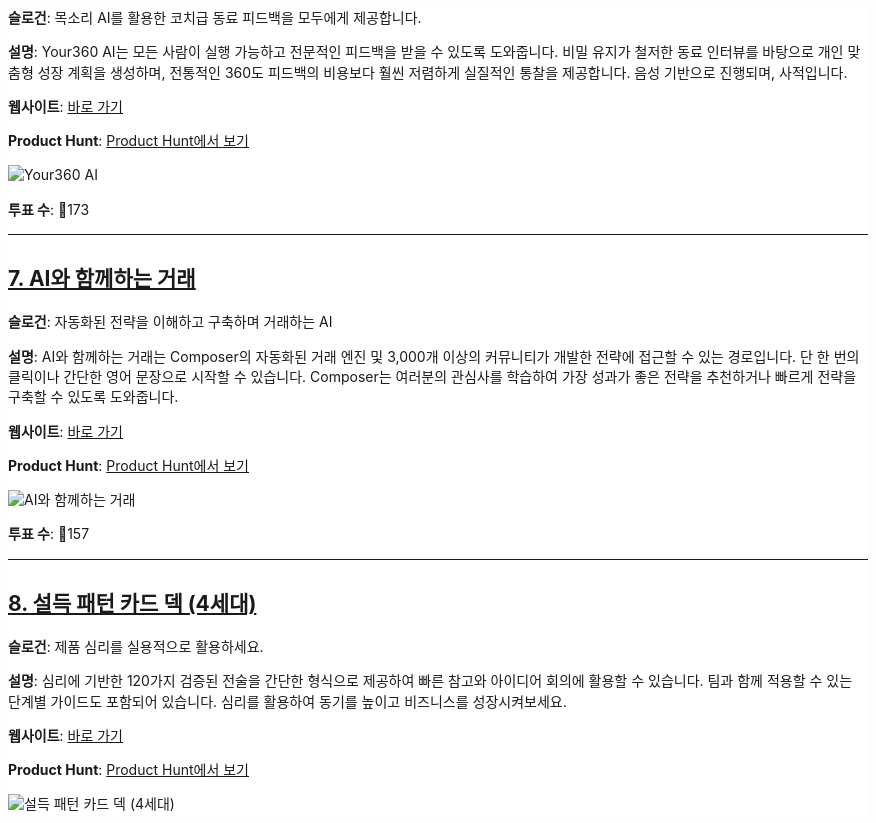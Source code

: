 **슬로건**: 목소리 AI를 활용한 코치급 동료 피드백을 모두에게 제공합니다.

**설명**: Your360 AI는 모든 사람이 실행 가능하고 전문적인 피드백을 받을 수 있도록 도와줍니다. 비밀 유지가 철저한 동료 인터뷰를 바탕으로 개인 맞춤형 성장 계획을 생성하며, 전통적인 360도 피드백의 비용보다 훨씬 저렴하게 실질적인 통찰을 제공합니다. 음성 기반으로 진행되며, 사적입니다.

**웹사이트**: [바로 가기](https://www.producthunt.com/r/YYDYULM6DVT5ZE?utm_campaign=producthunt-api&utm_medium=api-v2&utm_source=Application%3A+genexis+%28ID%3A+133272%29)

**Product Hunt**: [Product Hunt에서 보기](https://www.producthunt.com/products/your360-ai?utm_campaign=producthunt-api&utm_medium=api-v2&utm_source=Application%3A+genexis+%28ID%3A+133272%29)


![Your360 AI]()


**투표 수**: 🔺173

---
## [7. AI와 함께하는 거래](https://www.producthunt.com/products/composer-2?utm_campaign=producthunt-api&utm_medium=api-v2&utm_source=Application%3A+genexis+%28ID%3A+133272%29)

**슬로건**: 자동화된 전략을 이해하고 구축하며 거래하는 AI

**설명**: AI와 함께하는 거래는 Composer의 자동화된 거래 엔진 및 3,000개 이상의 커뮤니티가 개발한 전략에 접근할 수 있는 경로입니다. 단 한 번의 클릭이나 간단한 영어 문장으로 시작할 수 있습니다. Composer는 여러분의 관심사를 학습하여 가장 성과가 좋은 전략을 추천하거나 빠르게 전략을 구축할 수 있도록 도와줍니다.

**웹사이트**: [바로 가기](https://www.producthunt.com/r/FRFQYS5IMVT2JZ?utm_campaign=producthunt-api&utm_medium=api-v2&utm_source=Application%3A+genexis+%28ID%3A+133272%29)

**Product Hunt**: [Product Hunt에서 보기](https://www.producthunt.com/products/composer-2?utm_campaign=producthunt-api&utm_medium=api-v2&utm_source=Application%3A+genexis+%28ID%3A+133272%29)

![AI와 함께하는 거래]()

**투표 수**: 🔺157

---
## [8. 설득 패턴 카드 덱 (4세대)](https://www.producthunt.com/products/persuasive-patterns-card-deck-4th-gen?utm_campaign=producthunt-api&utm_medium=api-v2&utm_source=Application%3A+genexis+%28ID%3A+133272%29)

**슬로건**: 제품 심리를 실용적으로 활용하세요.

**설명**: 심리에 기반한 120가지 검증된 전술을 간단한 형식으로 제공하여 빠른 참고와 아이디어 회의에 활용할 수 있습니다. 팀과 함께 적용할 수 있는 단계별 가이드도 포함되어 있습니다. 심리를 활용하여 동기를 높이고 비즈니스를 성장시켜보세요.

**웹사이트**: [바로 가기](https://www.producthunt.com/r/5HPLJSO2WJMF6A?utm_campaign=producthunt-api&utm_medium=api-v2&utm_source=Application%3A+genexis+%28ID%3A+133272%29)

**Product Hunt**: [Product Hunt에서 보기](https://www.producthunt.com/products/persuasive-patterns-card-deck-4th-gen?utm_campaign=producthunt-api&utm_medium=api-v2&utm_source=Application%3A+genexis+%28ID%3A+133272%29)

![설득 패턴 카드 덱 (4세대)]()
